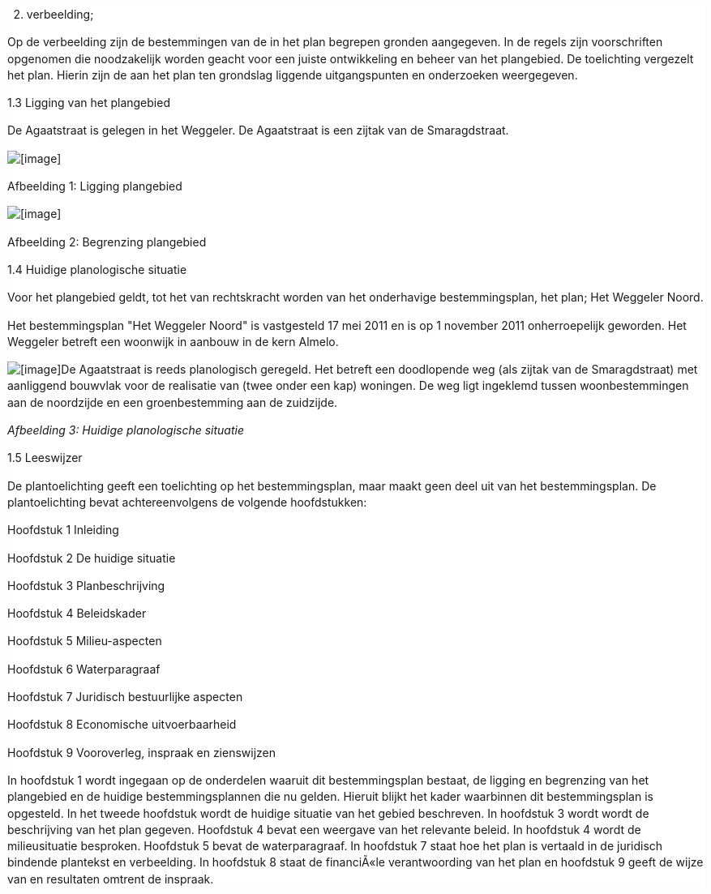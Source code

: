 2. verbeelding;

Op de verbeelding zijn de bestemmingen van de in het plan begrepen gronden aangegeven. In de regels zijn voorschriften opgenomen die noodzakelijk worden geacht voor een juiste ontwikkeling en beheer van het plangebied. De toelichting vergezelt het plan. Hierin zijn de aan het plan ten grondslag liggende uitgangspunten en onderzoeken weergegeven.

1\.3 Ligging van het plangebied

De Agaatstraat is gelegen in het Weggeler. De Agaatstraat is een zijtak van de Smaragdstraat.

![[image]](i_NL.IMRO.0141.00051-BP31_402000.png "i_NL.IMRO.0141.00051-BP31_402000.png")

Afbeelding 1: Ligging plangebied

![[image]](i_NL.IMRO.0141.00051-BP31_402001.png "i_NL.IMRO.0141.00051-BP31_402001.png")

Afbeelding 2: Begrenzing plangebied

1\.4 Huidige planologische situatie

Voor het plangebied geldt, tot het van rechtskracht worden van het onderhavige bestemmingsplan, het plan; Het Weggeler Noord.

Het bestemmingsplan "Het Weggeler Noord" is vastgesteld 17 mei 2011 en is op 1 november 2011 onherroepelijk geworden. Het Weggeler betreft een woonwijk in aanbouw in de kern Almelo.

![[image]](i_NL.IMRO.0141.00051-BP31_402002.png "i_NL.IMRO.0141.00051-BP31_402002.png")De Agaatstraat is reeds planologisch geregeld. Het betreft een doodlopende weg (als zijtak van de Smaragdstraat) met aanliggend bouwvlak voor de realisatie van (twee onder een kap) woningen. De weg ligt ingeklemd tussen woonbestemmingen aan de noordzijde en een groenbestemming aan de zuidzijde.

*Afbeelding 3: Huidige planologische situatie*

1\.5 Leeswijzer

De plantoelichting geeft een toelichting op het bestemmingsplan, maar maakt geen deel uit van het bestemmingsplan. De plantoelichting bevat achtereenvolgens de volgende hoofdstukken:

Hoofdstuk 1 Inleiding

Hoofdstuk 2 De huidige situatie

Hoofdstuk 3 Planbeschrijving

Hoofdstuk 4 Beleidskader

Hoofdstuk 5 Milieu\-aspecten

Hoofdstuk 6 Waterparagraaf

Hoofdstuk 7 Juridisch bestuurlijke aspecten

Hoofdstuk 8 Economische uitvoerbaarheid

Hoofdstuk 9 Vooroverleg, inspraak en zienswijzen

In hoofdstuk 1 wordt ingegaan op de onderdelen waaruit dit bestemmingsplan bestaat, de ligging en begrenzing van het plangebied en de huidige bestemmingsplannen die nu gelden. Hieruit blijkt het kader waarbinnen dit bestemmingsplan is opgesteld. In het tweede hoofdstuk wordt de huidige situatie van het gebied beschreven. In hoofdstuk 3 wordt wordt de beschrijving van het plan gegeven. Hoofdstuk 4 bevat een weergave van het relevante beleid. In hoofdstuk 4 wordt de milieusituatie besproken. Hoofdstuk 5 bevat de waterparagraaf. In hoofdstuk 7 staat hoe het plan is vertaald in de juridisch bindende plantekst en verbeelding. In hoofdstuk 8 staat de financiÃ«le verantwoording van het plan en hoofdstuk 9 geeft de wijze van en resultaten omtrent de inspraak.
